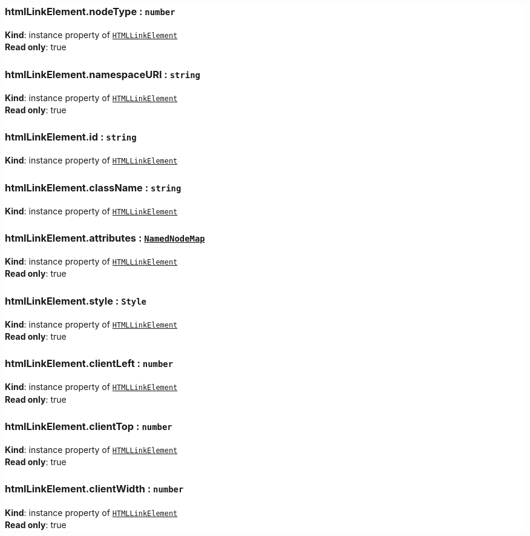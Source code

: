 ### htmlLinkElement.nodeType : `number`
**Kind**: instance property of [`HTMLLinkElement`](#htmllinkelement)  
**Read only**: true  

<a name="element-namespaceuri" id="element-namespaceuri"></a>

### htmlLinkElement.namespaceURI : `string`
**Kind**: instance property of [`HTMLLinkElement`](#htmllinkelement)  
**Read only**: true  

<a name="element-id" id="element-id"></a>

### htmlLinkElement.id : `string`
**Kind**: instance property of [`HTMLLinkElement`](#htmllinkelement)  

<a name="element-classname" id="element-classname"></a>

### htmlLinkElement.className : `string`
**Kind**: instance property of [`HTMLLinkElement`](#htmllinkelement)  

<a name="element-attributes" id="element-attributes"></a>

### htmlLinkElement.attributes : [`NamedNodeMap`](#namednodemap)
**Kind**: instance property of [`HTMLLinkElement`](#htmllinkelement)  
**Read only**: true  

<a name="element-style" id="element-style"></a>

### htmlLinkElement.style : `Style`
**Kind**: instance property of [`HTMLLinkElement`](#htmllinkelement)  
**Read only**: true  

<a name="element-clientleft" id="element-clientleft"></a>

### htmlLinkElement.clientLeft : `number`
**Kind**: instance property of [`HTMLLinkElement`](#htmllinkelement)  
**Read only**: true  

<a name="element-clienttop" id="element-clienttop"></a>

### htmlLinkElement.clientTop : `number`
**Kind**: instance property of [`HTMLLinkElement`](#htmllinkelement)  
**Read only**: true  

<a name="element-clientwidth" id="element-clientwidth"></a>

### htmlLinkElement.clientWidth : `number`
**Kind**: instance property of [`HTMLLinkElement`](#htmllinkelement)  
**Read only**: true  

<a name="element-clientheight" id="element-clientheight"></a>
